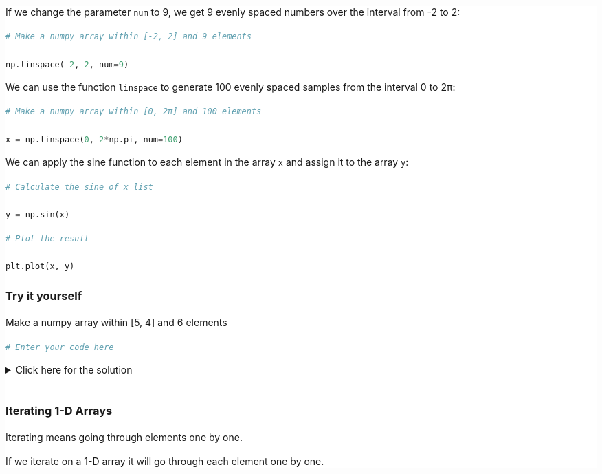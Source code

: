 If we change the parameter <code>num</code> to 9, we get 9 evenly spaced numbers over the interval from -2 to 2:



```python
# Make a numpy array within [-2, 2] and 9 elements

np.linspace(-2, 2, num=9)
```

We can use the function <code>linspace</code> to generate 100 evenly spaced samples from the interval 0 to 2π:



```python
# Make a numpy array within [0, 2π] and 100 elements 

x = np.linspace(0, 2*np.pi, num=100)
```

We can apply the sine function to each element in the array <code>x</code> and assign it to the array <code>y</code>:



```python
# Calculate the sine of x list

y = np.sin(x)
```


```python
# Plot the result

plt.plot(x, y)
```

### Try it yourself

Make a numpy array within \[5, 4] and 6 elements



```python
# Enter your code here

```

<details><summary>Click here for the solution</summary></details>


<hr>


### Iterating 1-D Arrays

Iterating means going through elements one by one.

If we iterate on a 1-D array it will go through each element one by one.
